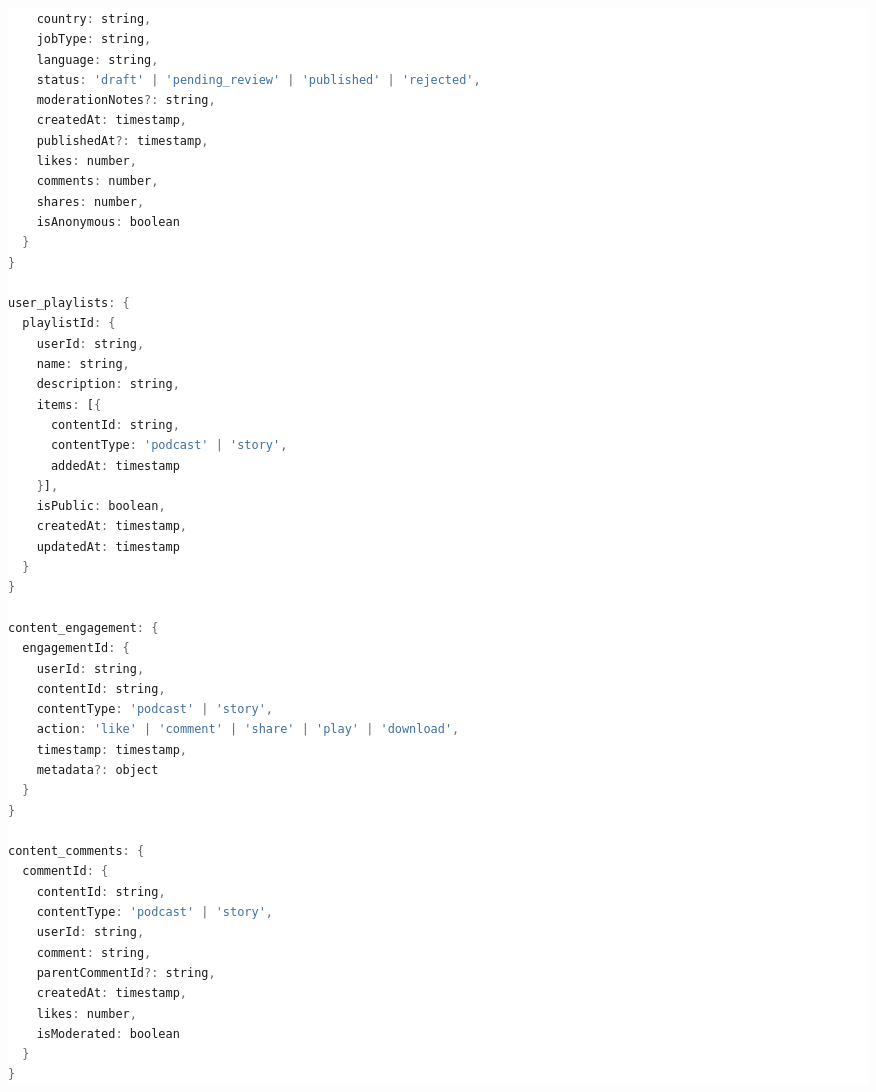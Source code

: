 ```dart
    country: string,
    jobType: string,
    language: string,
    status: 'draft' | 'pending_review' | 'published' | 'rejected',
    moderationNotes?: string,
    createdAt: timestamp,
    publishedAt?: timestamp,
    likes: number,
    comments: number,
    shares: number,
    isAnonymous: boolean
  }
}

user_playlists: {
  playlistId: {
    userId: string,
    name: string,
    description: string,
    items: [{
      contentId: string,
      contentType: 'podcast' | 'story',
      addedAt: timestamp
    }],
    isPublic: boolean,
    createdAt: timestamp,
    updatedAt: timestamp
  }
}

content_engagement: {
  engagementId: {
    userId: string,
    contentId: string,
    contentType: 'podcast' | 'story',
    action: 'like' | 'comment' | 'share' | 'play' | 'download',
    timestamp: timestamp,
    metadata?: object
  }
}

content_comments: {
  commentId: {
    contentId: string,
    contentType: 'podcast' | 'story',
    userId: string,
    comment: string,
    parentCommentId?: string,
    createdAt: timestamp,
    likes: number,
    isModerated: boolean
  }
}
```
